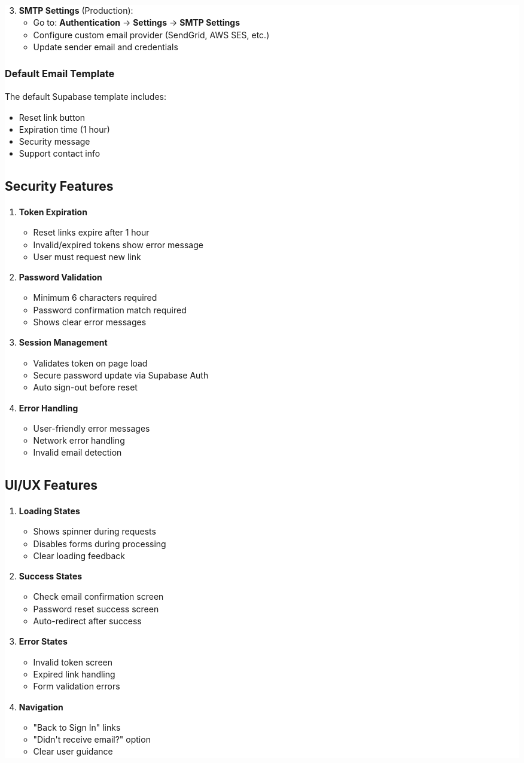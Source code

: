 3. **SMTP Settings** (Production):
   - Go to: **Authentication** → **Settings** → **SMTP Settings**
   - Configure custom email provider (SendGrid, AWS SES, etc.)
   - Update sender email and credentials

### Default Email Template
The default Supabase template includes:
- Reset link button
- Expiration time (1 hour)
- Security message
- Support contact info

## Security Features

1. **Token Expiration**
   - Reset links expire after 1 hour
   - Invalid/expired tokens show error message
   - User must request new link

2. **Password Validation**
   - Minimum 6 characters required
   - Password confirmation match required
   - Shows clear error messages

3. **Session Management**
   - Validates token on page load
   - Secure password update via Supabase Auth
   - Auto sign-out before reset

4. **Error Handling**
   - User-friendly error messages
   - Network error handling
   - Invalid email detection

## UI/UX Features

1. **Loading States**
   - Shows spinner during requests
   - Disables forms during processing
   - Clear loading feedback

2. **Success States**
   - Check email confirmation screen
   - Password reset success screen
   - Auto-redirect after success

3. **Error States**
   - Invalid token screen
   - Expired link handling
   - Form validation errors

4. **Navigation**
   - "Back to Sign In" links
   - "Didn't receive email?" option
   - Clear user guidance
